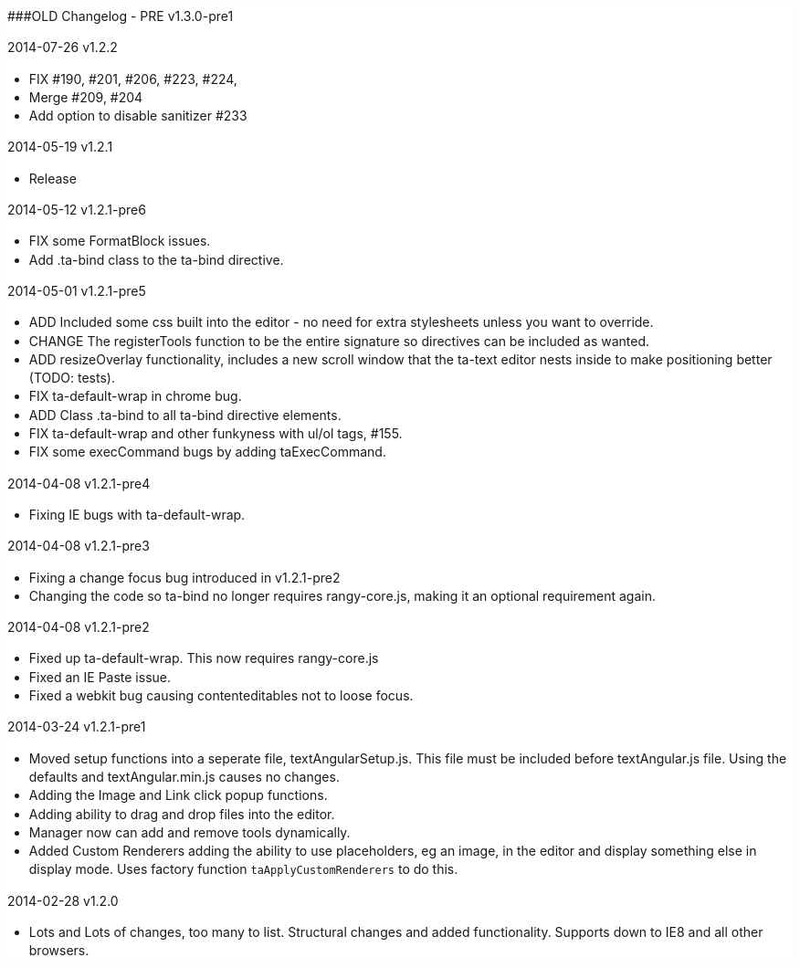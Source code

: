 
###OLD Changelog - PRE v1.3.0-pre1

2014-07-26 v1.2.2

- FIX #190, #201, #206, #223, #224,
- Merge #209, #204
- Add option to disable sanitizer #233

2014-05-19 v1.2.1

- Release

2014-05-12 v1.2.1-pre6

- FIX some FormatBlock issues.
- Add .ta-bind class to the ta-bind directive.

2014-05-01 v1.2.1-pre5

- ADD Included some css built into the editor - no need for extra stylesheets unless you want to override.
- CHANGE The registerTools function to be the entire signature so directives can be included as wanted.
- ADD resizeOverlay functionality, includes a new scroll window that the ta-text editor nests inside to make positioning better (TODO: tests).
- FIX ta-default-wrap in chrome bug.
- ADD Class .ta-bind to all ta-bind directive elements.
- FIX ta-default-wrap and other funkyness with ul/ol tags, #155.
- FIX some execCommand bugs by adding taExecCommand.

2014-04-08 v1.2.1-pre4

- Fixing IE bugs with ta-default-wrap.

2014-04-08 v1.2.1-pre3

- Fixing a change focus bug introduced in v1.2.1-pre2
- Changing the code so ta-bind no longer requires rangy-core.js, making it an optional requirement again.

2014-04-08 v1.2.1-pre2

- Fixed up ta-default-wrap. This now requires rangy-core.js
- Fixed an IE Paste issue.
- Fixed a webkit bug causing contenteditables not to loose focus.

2014-03-24 v1.2.1-pre1

- Moved setup functions into a seperate file, textAngularSetup.js. This file must be included before textAngular.js file. Using the defaults and textAngular.min.js causes no changes.
- Adding the Image and Link click popup functions.
- Adding ability to drag and drop files into the editor.
- Manager now can add and remove tools dynamically.
- Added Custom Renderers adding the ability to use placeholders, eg an image, in the editor and display something else in display mode. Uses factory function `taApplyCustomRenderers` to do this.

2014-02-28 v1.2.0

- Lots and Lots of changes, too many to list. Structural changes and added functionality. Supports down to IE8 and all other browsers.
